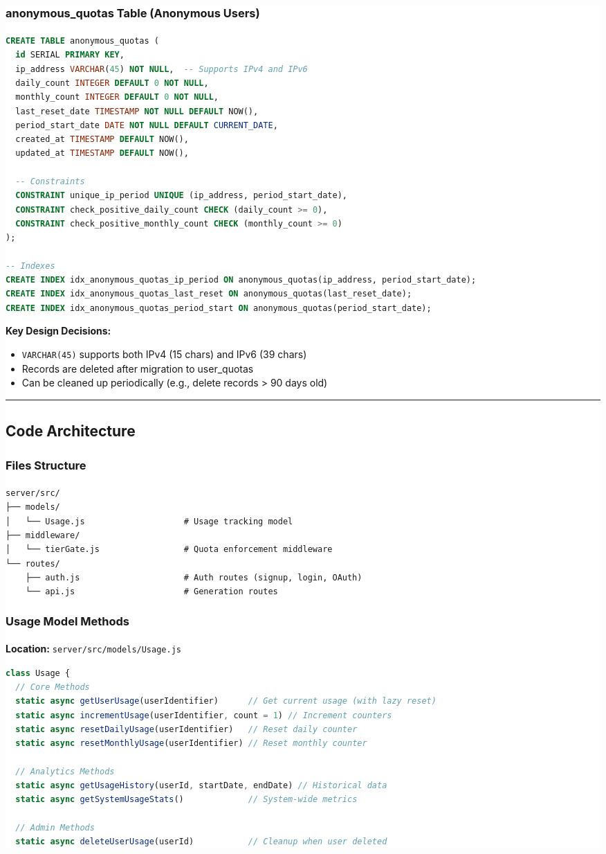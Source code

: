 ### anonymous_quotas Table (Anonymous Users)

```sql
CREATE TABLE anonymous_quotas (
  id SERIAL PRIMARY KEY,
  ip_address VARCHAR(45) NOT NULL,  -- Supports IPv4 and IPv6
  daily_count INTEGER DEFAULT 0 NOT NULL,
  monthly_count INTEGER DEFAULT 0 NOT NULL,
  last_reset_date TIMESTAMP NOT NULL DEFAULT NOW(),
  period_start_date DATE NOT NULL DEFAULT CURRENT_DATE,
  created_at TIMESTAMP DEFAULT NOW(),
  updated_at TIMESTAMP DEFAULT NOW(),

  -- Constraints
  CONSTRAINT unique_ip_period UNIQUE (ip_address, period_start_date),
  CONSTRAINT check_positive_daily_count CHECK (daily_count >= 0),
  CONSTRAINT check_positive_monthly_count CHECK (monthly_count >= 0)
);

-- Indexes
CREATE INDEX idx_anonymous_quotas_ip_period ON anonymous_quotas(ip_address, period_start_date);
CREATE INDEX idx_anonymous_quotas_last_reset ON anonymous_quotas(last_reset_date);
CREATE INDEX idx_anonymous_quotas_period_start ON anonymous_quotas(period_start_date);
```

**Key Design Decisions:**
- `VARCHAR(45)` supports both IPv4 (15 chars) and IPv6 (39 chars)
- Records are deleted after migration to user_quotas
- Can be cleaned up periodically (e.g., delete records > 90 days old)

---

## Code Architecture

### Files Structure

```
server/src/
├── models/
│   └── Usage.js                    # Usage tracking model
├── middleware/
│   └── tierGate.js                 # Quota enforcement middleware
└── routes/
    ├── auth.js                     # Auth routes (signup, login, OAuth)
    └── api.js                      # Generation routes
```

### Usage Model Methods

**Location:** `server/src/models/Usage.js`

```javascript
class Usage {
  // Core Methods
  static async getUserUsage(userIdentifier)      // Get current usage (with lazy reset)
  static async incrementUsage(userIdentifier, count = 1) // Increment counters
  static async resetDailyUsage(userIdentifier)   // Reset daily counter
  static async resetMonthlyUsage(userIdentifier) // Reset monthly counter

  // Analytics Methods
  static async getUsageHistory(userId, startDate, endDate) // Historical data
  static async getSystemUsageStats()             // System-wide metrics

  // Admin Methods
  static async deleteUserUsage(userId)           // Cleanup when user deleted
```
